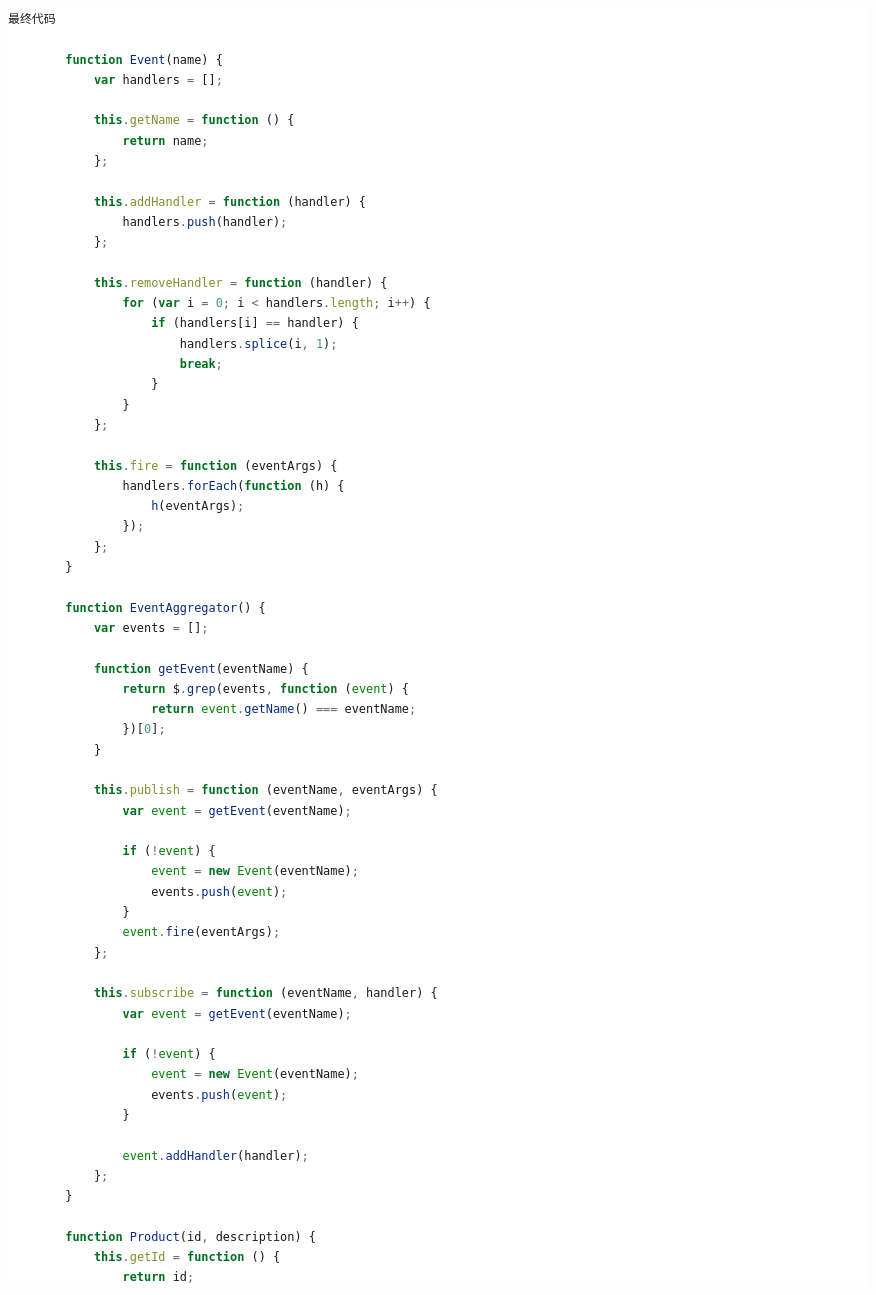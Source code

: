 ```javascript
最终代码

        function Event(name) {
            var handlers = [];

            this.getName = function () {
                return name;
            };

            this.addHandler = function (handler) {
                handlers.push(handler);
            };

            this.removeHandler = function (handler) {
                for (var i = 0; i < handlers.length; i++) {
                    if (handlers[i] == handler) {
                        handlers.splice(i, 1);
                        break;
                    }
                }
            };

            this.fire = function (eventArgs) {
                handlers.forEach(function (h) {
                    h(eventArgs);
                });
            };
        }

        function EventAggregator() {
            var events = [];

            function getEvent(eventName) {
                return $.grep(events, function (event) {
                    return event.getName() === eventName;
                })[0];
            }

            this.publish = function (eventName, eventArgs) {
                var event = getEvent(eventName);

                if (!event) {
                    event = new Event(eventName);
                    events.push(event);
                }
                event.fire(eventArgs);
            };

            this.subscribe = function (eventName, handler) {
                var event = getEvent(eventName);

                if (!event) {
                    event = new Event(eventName);
                    events.push(event);
                }

                event.addHandler(handler);
            };
        }

        function Product(id, description) {
            this.getId = function () {
                return id;
```
